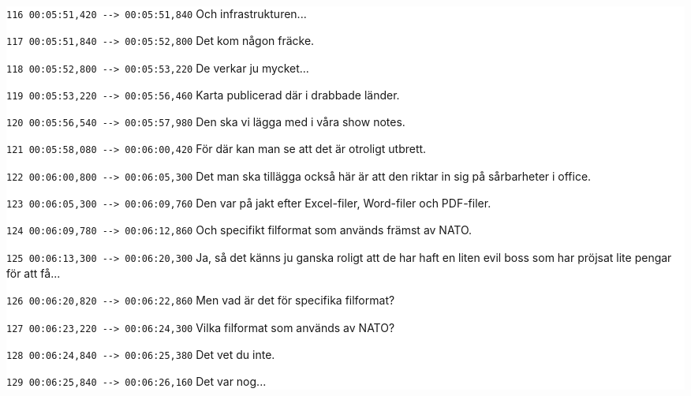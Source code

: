

`116 00:05:51,420 --> 00:05:51,840`
Och infrastrukturen...



`117 00:05:51,840 --> 00:05:52,800`
Det kom någon fräcke.



`118 00:05:52,800 --> 00:05:53,220`
De verkar ju mycket...



`119 00:05:53,220 --> 00:05:56,460`
Karta publicerad där i drabbade länder.



`120 00:05:56,540 --> 00:05:57,980`
Den ska vi lägga med i våra show notes.



`121 00:05:58,080 --> 00:06:00,420`
För där kan man se att det är otroligt utbrett.



`122 00:06:00,800 --> 00:06:05,300`
Det man ska tillägga också här är att den riktar in sig på sårbarheter i office.



`123 00:06:05,300 --> 00:06:09,760`
Den var på jakt efter Excel-filer, Word-filer och PDF-filer.



`124 00:06:09,780 --> 00:06:12,860`
Och specifikt filformat som används främst av NATO.



`125 00:06:13,300 --> 00:06:20,300`
Ja, så det känns ju ganska roligt att de har haft en liten evil boss som har pröjsat lite pengar för att få...



`126 00:06:20,820 --> 00:06:22,860`
Men vad är det för specifika filformat?



`127 00:06:23,220 --> 00:06:24,300`
Vilka filformat som används av NATO?



`128 00:06:24,840 --> 00:06:25,380`
Det vet du inte.



`129 00:06:25,840 --> 00:06:26,160`
Det var nog...
